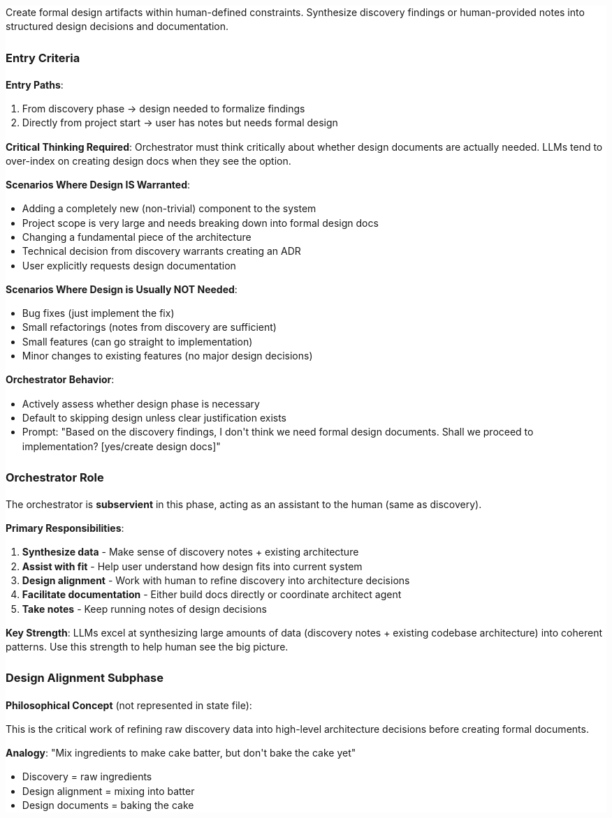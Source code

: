 Create formal design artifacts within human-defined constraints. Synthesize discovery findings or human-provided notes into structured design decisions and documentation.

### Entry Criteria

**Entry Paths**:
1. From discovery phase → design needed to formalize findings
2. Directly from project start → user has notes but needs formal design

**Critical Thinking Required**: Orchestrator must think critically about whether design documents are actually needed. LLMs tend to over-index on creating design docs when they see the option.

**Scenarios Where Design IS Warranted**:
- Adding a completely new (non-trivial) component to the system
- Project scope is very large and needs breaking down into formal design docs
- Changing a fundamental piece of the architecture
- Technical decision from discovery warrants creating an ADR
- User explicitly requests design documentation

**Scenarios Where Design is Usually NOT Needed**:
- Bug fixes (just implement the fix)
- Small refactorings (notes from discovery are sufficient)
- Small features (can go straight to implementation)
- Minor changes to existing features (no major design decisions)

**Orchestrator Behavior**:
- Actively assess whether design phase is necessary
- Default to skipping design unless clear justification exists
- Prompt: "Based on the discovery findings, I don't think we need formal design documents. Shall we proceed to implementation? [yes/create design docs]"

### Orchestrator Role

The orchestrator is **subservient** in this phase, acting as an assistant to the human (same as discovery).

**Primary Responsibilities**:
1. **Synthesize data** - Make sense of discovery notes + existing architecture
2. **Assist with fit** - Help user understand how design fits into current system
3. **Design alignment** - Work with human to refine discovery into architecture decisions
4. **Facilitate documentation** - Either build docs directly or coordinate architect agent
5. **Take notes** - Keep running notes of design decisions

**Key Strength**: LLMs excel at synthesizing large amounts of data (discovery notes + existing codebase architecture) into coherent patterns. Use this strength to help human see the big picture.

### Design Alignment Subphase

**Philosophical Concept** (not represented in state file):

This is the critical work of refining raw discovery data into high-level architecture decisions before creating formal documents.

**Analogy**: "Mix ingredients to make cake batter, but don't bake the cake yet"
- Discovery = raw ingredients
- Design alignment = mixing into batter
- Design documents = baking the cake
